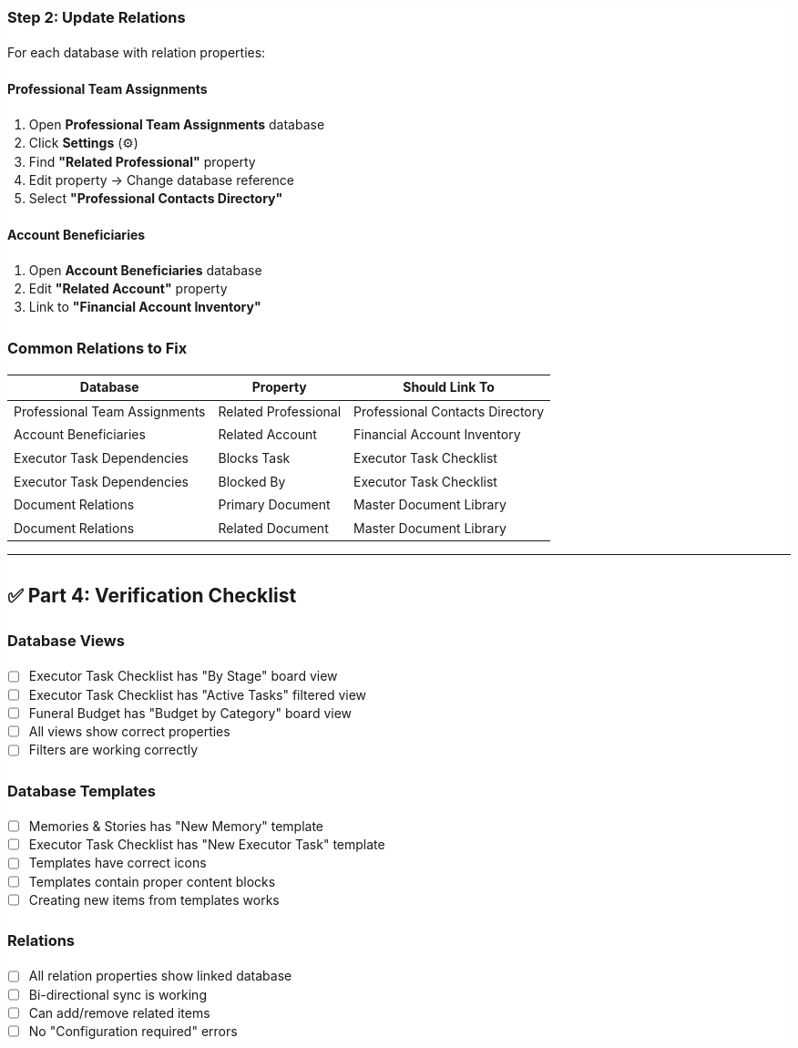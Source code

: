 ### Step 2: Update Relations

For each database with relation properties:

#### Professional Team Assignments
1. Open **Professional Team Assignments** database
2. Click **Settings** (⚙️)
3. Find **"Related Professional"** property
4. Edit property → Change database reference
5. Select **"Professional Contacts Directory"**

#### Account Beneficiaries
1. Open **Account Beneficiaries** database
2. Edit **"Related Account"** property
3. Link to **"Financial Account Inventory"**

### Common Relations to Fix

| Database | Property | Should Link To |
|----------|----------|----------------|
| Professional Team Assignments | Related Professional | Professional Contacts Directory |
| Account Beneficiaries | Related Account | Financial Account Inventory |
| Executor Task Dependencies | Blocks Task | Executor Task Checklist |
| Executor Task Dependencies | Blocked By | Executor Task Checklist |
| Document Relations | Primary Document | Master Document Library |
| Document Relations | Related Document | Master Document Library |

---

## ✅ Part 4: Verification Checklist

### Database Views
- [ ] Executor Task Checklist has "By Stage" board view
- [ ] Executor Task Checklist has "Active Tasks" filtered view
- [ ] Funeral Budget has "Budget by Category" board view
- [ ] All views show correct properties
- [ ] Filters are working correctly

### Database Templates
- [ ] Memories & Stories has "New Memory" template
- [ ] Executor Task Checklist has "New Executor Task" template
- [ ] Templates have correct icons
- [ ] Templates contain proper content blocks
- [ ] Creating new items from templates works

### Relations
- [ ] All relation properties show linked database
- [ ] Bi-directional sync is working
- [ ] Can add/remove related items
- [ ] No "Configuration required" errors
